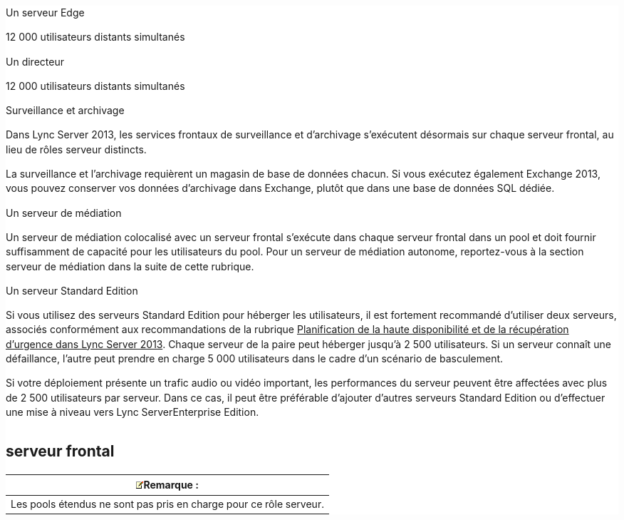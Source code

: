 </div></td>
</tr>
<tr class="odd">
<td><p>Un serveur Edge</p></td>
<td><p>12 000 utilisateurs distants simultanés</p></td>
</tr>
<tr class="even">
<td><p>Un directeur</p></td>
<td><p>12 000 utilisateurs distants simultanés</p></td>
</tr>
<tr class="odd">
<td><p>Surveillance et archivage</p></td>
<td><p>Dans Lync Server 2013, les services frontaux de surveillance et d’archivage s’exécutent désormais sur chaque serveur frontal, au lieu de rôles serveur distincts.</p>
<p>La surveillance et l’archivage requièrent un magasin de base de données chacun. Si vous exécutez également Exchange 2013, vous pouvez conserver vos données d’archivage dans Exchange, plutôt que dans une base de données SQL dédiée.</p></td>
</tr>
<tr class="even">
<td><p>Un serveur de médiation</p></td>
<td><p>Un serveur de médiation colocalisé avec un serveur frontal s’exécute dans chaque serveur frontal dans un pool et doit fournir suffisamment de capacité pour les utilisateurs du pool. Pour un serveur de médiation autonome, reportez-vous à la section serveur de médiation dans la suite de cette rubrique.</p></td>
</tr>
<tr class="odd">
<td><p>Un serveur Standard Edition</p></td>
<td><p>Si vous utilisez des serveurs Standard Edition pour héberger les utilisateurs, il est fortement recommandé d’utiliser deux serveurs, associés conformément aux recommandations de la rubrique <a href="lync-server-2013-planning-for-high-availability-and-disaster-recovery.md">Planification de la haute disponibilité et de la récupération d’urgence dans Lync Server 2013</a>. Chaque serveur de la paire peut héberger jusqu’à 2 500 utilisateurs. Si un serveur connaît une défaillance, l’autre peut prendre en charge 5 000 utilisateurs dans le cadre d’un scénario de basculement.</p>
<p>Si votre déploiement présente un trafic audio ou vidéo important, les performances du serveur peuvent être affectées avec plus de 2 500 utilisateurs par serveur. Dans ce cas, il peut être préférable d’ajouter d’autres serveurs Standard Edition ou d’effectuer une mise à niveau vers Lync ServerEnterprise Edition.</p></td>
</tr>
</tbody>
</table>


## serveur frontal

<table>
<thead>
<tr class="header">
<th><img src="images/Gg398920.note(OCS.15).gif" title="note" alt="note" />Remarque :</th>
</tr>
</thead>
<tbody>
<tr class="odd">
<td>Les pools étendus ne sont pas pris en charge pour ce rôle serveur.</td>
</tr>
</tbody>
</table>
